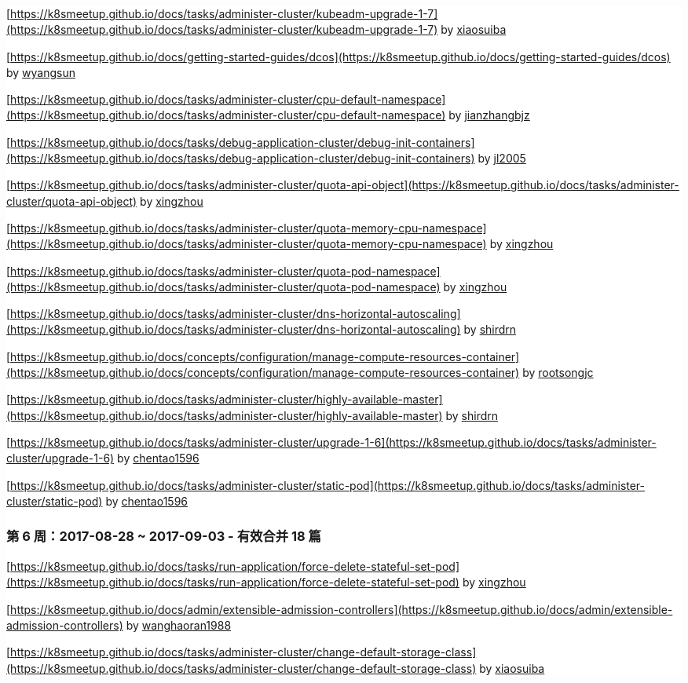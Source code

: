 [https://k8smeetup.github.io/docs/tasks/administer-cluster/kubeadm-upgrade-1-7](https://k8smeetup.github.io/docs/tasks/administer-cluster/kubeadm-upgrade-1-7) by [xiaosuiba](https://github.com/xiaosuiba)

[https://k8smeetup.github.io/docs/getting-started-guides/dcos](https://k8smeetup.github.io/docs/getting-started-guides/dcos) by [wyangsun](https://github.com/wyangsun)

[https://k8smeetup.github.io/docs/tasks/administer-cluster/cpu-default-namespace](https://k8smeetup.github.io/docs/tasks/administer-cluster/cpu-default-namespace) by [jianzhangbjz](https://github.com/jianzhangbjz)

[https://k8smeetup.github.io/docs/tasks/debug-application-cluster/debug-init-containers](https://k8smeetup.github.io/docs/tasks/debug-application-cluster/debug-init-containers) by [jl2005](https://github.com/jl2005)

[https://k8smeetup.github.io/docs/tasks/administer-cluster/quota-api-object](https://k8smeetup.github.io/docs/tasks/administer-cluster/quota-api-object) by [xingzhou](https://github.com/xingzhou)

[https://k8smeetup.github.io/docs/tasks/administer-cluster/quota-memory-cpu-namespace](https://k8smeetup.github.io/docs/tasks/administer-cluster/quota-memory-cpu-namespace) by [xingzhou](https://github.com/xingzhou)

[https://k8smeetup.github.io/docs/tasks/administer-cluster/quota-pod-namespace](https://k8smeetup.github.io/docs/tasks/administer-cluster/quota-pod-namespace) by [xingzhou](https://github.com/xingzhou)

[https://k8smeetup.github.io/docs/tasks/administer-cluster/dns-horizontal-autoscaling](https://k8smeetup.github.io/docs/tasks/administer-cluster/dns-horizontal-autoscaling) by [shirdrn](https://github.com/shirdrn)

[https://k8smeetup.github.io/docs/concepts/configuration/manage-compute-resources-container](https://k8smeetup.github.io/docs/concepts/configuration/manage-compute-resources-container) by [rootsongjc](https://github.com/rootsongjc)

[https://k8smeetup.github.io/docs/tasks/administer-cluster/highly-available-master](https://k8smeetup.github.io/docs/tasks/administer-cluster/highly-available-master) by [shirdrn](https://github.com/shirdrn)

[https://k8smeetup.github.io/docs/tasks/administer-cluster/upgrade-1-6](https://k8smeetup.github.io/docs/tasks/administer-cluster/upgrade-1-6) by [chentao1596](https://github.com/chentao1596)

[https://k8smeetup.github.io/docs/tasks/administer-cluster/static-pod](https://k8smeetup.github.io/docs/tasks/administer-cluster/static-pod) by [chentao1596](https://github.com/chentao1596)


### 第 6 周：2017-08-28 ~ 2017-09-03 - 有效合并 18 篇

[https://k8smeetup.github.io/docs/tasks/run-application/force-delete-stateful-set-pod](https://k8smeetup.github.io/docs/tasks/run-application/force-delete-stateful-set-pod) by [xingzhou](https://github.com/xingzhou)

[https://k8smeetup.github.io/docs/admin/extensible-admission-controllers](https://k8smeetup.github.io/docs/admin/extensible-admission-controllers) by [wanghaoran1988](https://github.com/wanghaoran1988)

[https://k8smeetup.github.io/docs/tasks/administer-cluster/change-default-storage-class](https://k8smeetup.github.io/docs/tasks/administer-cluster/change-default-storage-class) by [xiaosuiba](https://github.com/xiaosuiba)
